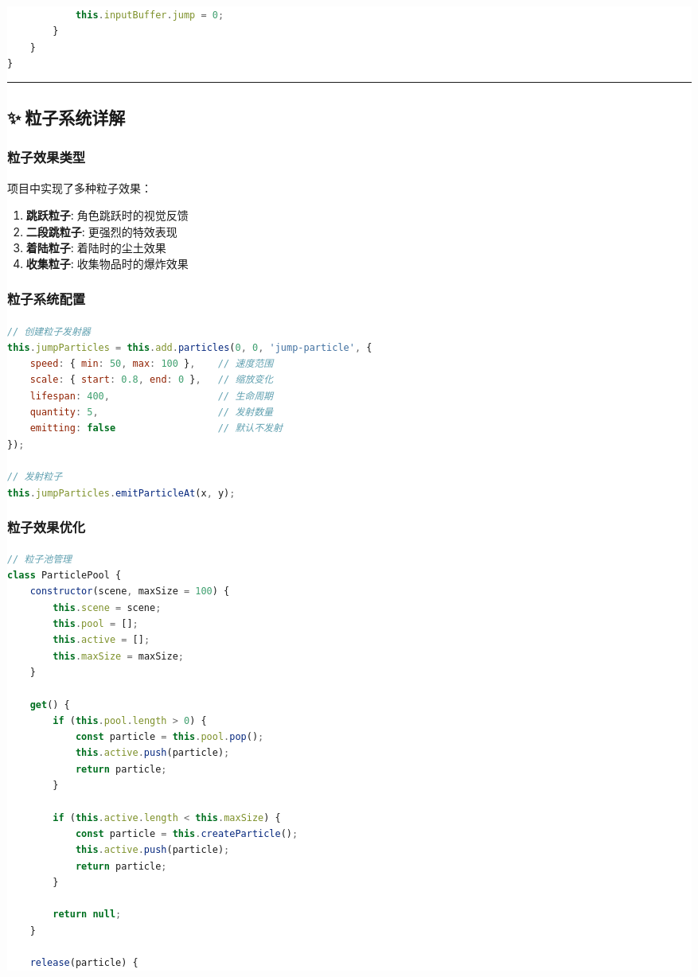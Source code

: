 ```javascript
            this.inputBuffer.jump = 0;
        }
    }
}
```

---

## ✨ 粒子系统详解

### 粒子效果类型

项目中实现了多种粒子效果：

1. **跳跃粒子**: 角色跳跃时的视觉反馈
2. **二段跳粒子**: 更强烈的特效表现
3. **着陆粒子**: 着陆时的尘土效果
4. **收集粒子**: 收集物品时的爆炸效果

### 粒子系统配置

```javascript
// 创建粒子发射器
this.jumpParticles = this.add.particles(0, 0, 'jump-particle', {
    speed: { min: 50, max: 100 },    // 速度范围
    scale: { start: 0.8, end: 0 },   // 缩放变化
    lifespan: 400,                   // 生命周期
    quantity: 5,                     // 发射数量
    emitting: false                  // 默认不发射
});

// 发射粒子
this.jumpParticles.emitParticleAt(x, y);
```

### 粒子效果优化

```javascript
// 粒子池管理
class ParticlePool {
    constructor(scene, maxSize = 100) {
        this.scene = scene;
        this.pool = [];
        this.active = [];
        this.maxSize = maxSize;
    }
    
    get() {
        if (this.pool.length > 0) {
            const particle = this.pool.pop();
            this.active.push(particle);
            return particle;
        }
        
        if (this.active.length < this.maxSize) {
            const particle = this.createParticle();
            this.active.push(particle);
            return particle;
        }
        
        return null;
    }
    
    release(particle) {
```